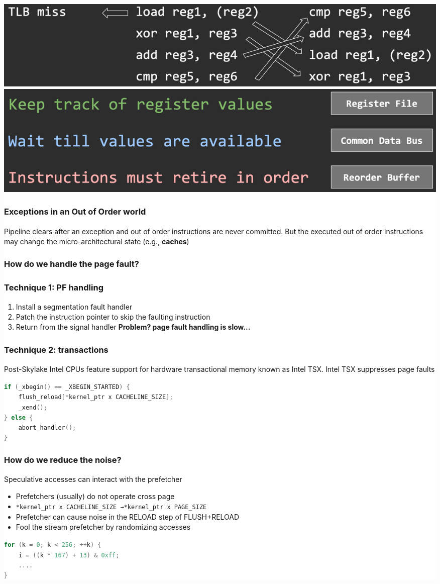 ![image](/assets/img/2023-10-15-3-Transient-Execution-Attacks-and-Defences/Pasted-image-20231015125842.png)![image](/assets/img/2023-10-15-3-Transient-Execution-Attacks-and-Defences/Pasted-image-20231015125910.png)
### Exceptions in an Out of Order world
Pipeline clears after an exception and out of order instructions are never committed. But the executed out of order instructions may change the micro-architectural state (e.g., **caches**)

### How do we handle the page fault?
### Technique 1: PF handling
1) Install a segmentation fault handler
2) Patch the instruction pointer to skip the faulting
instruction
3) Return from the signal handler
 **Problem? page fault handling is slow...**

### Technique 2: transactions
Post-Skylake Intel CPUs feature support for hardware transactional memory known as Intel TSX. Intel TSX suppresses page faults
```c
if (_xbegin() == _XBEGIN_STARTED) {
	flush_reload[*kernel_ptr x CACHELINE_SIZE];
	_xend();
} else {
	abort_handler();	
}
```
### How do we reduce the noise?
Speculative accesses can interact with the prefetcher
- Prefetchers (usually) do not operate cross page
- `*kernel_ptr x CACHELINE_SIZE →*kernel_ptr x PAGE_SIZE`
- Prefetcher can cause noise in the RELOAD step of FLUSH+RELOAD
- Fool the stream prefetcher by randomizing accesses 
```c
for (k = 0; k < 256; ++k) {
	i = ((k * 167) + 13) & 0xff; 
	....
}
```